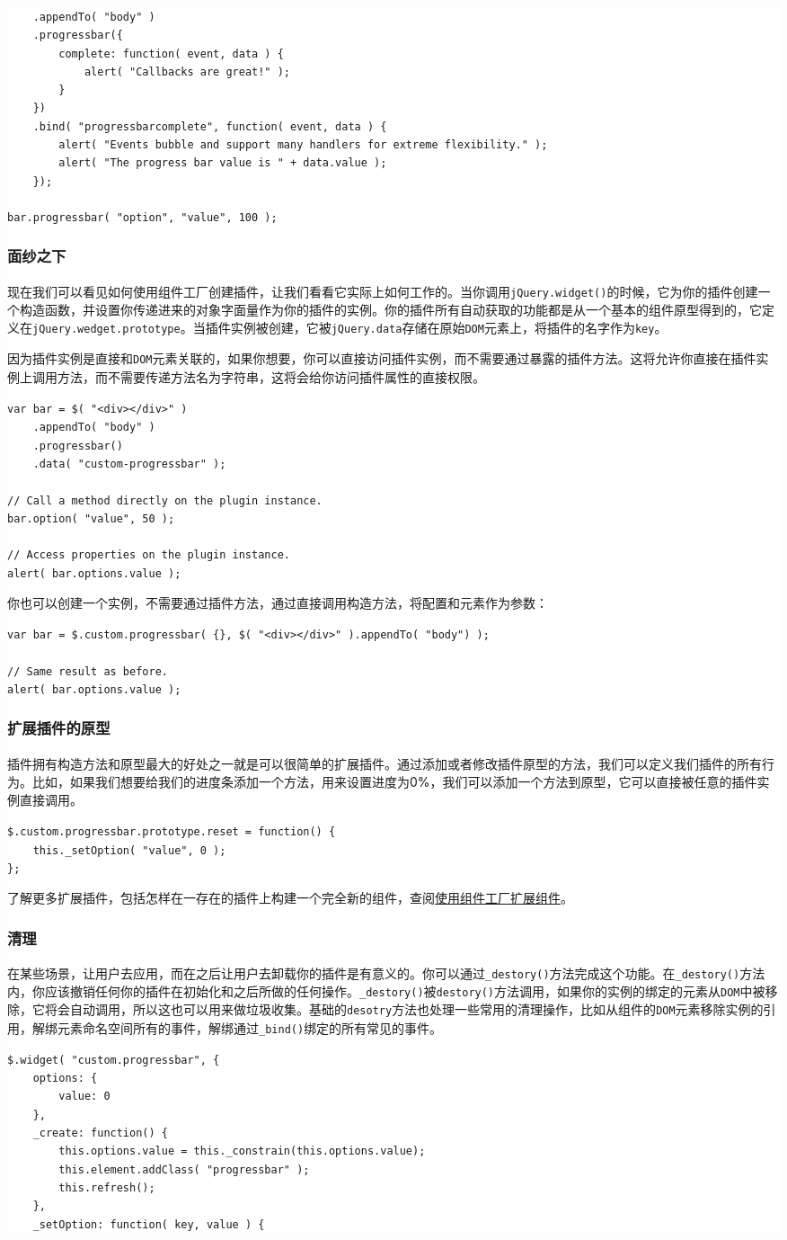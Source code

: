 ```
    .appendTo( "body" )
    .progressbar({
        complete: function( event, data ) {
            alert( "Callbacks are great!" );
        }
    })
    .bind( "progressbarcomplete", function( event, data ) {
        alert( "Events bubble and support many handlers for extreme flexibility." );
        alert( "The progress bar value is " + data.value );
    });
 
bar.progressbar( "option", "value", 100 );
```
### 面纱之下
现在我们可以看见如何使用组件工厂创建插件，让我们看看它实际上如何工作的。当你调用`jQuery.widget()`的时候，它为你的插件创建一个构造函数，并设置你传递进来的对象字面量作为你的插件的实例。你的插件所有自动获取的功能都是从一个基本的组件原型得到的，它定义在`jQuery.wedget.prototype`。当插件实例被创建，它被`jQuery.data`存储在原始`DOM`元素上，将插件的名字作为`key`。

因为插件实例是直接和`DOM`元素关联的，如果你想要，你可以直接访问插件实例，而不需要通过暴露的插件方法。这将允许你直接在插件实例上调用方法，而不需要传递方法名为字符串，这将会给你访问插件属性的直接权限。
```
var bar = $( "<div></div>" )
    .appendTo( "body" )
    .progressbar()
    .data( "custom-progressbar" );
 
// Call a method directly on the plugin instance.
bar.option( "value", 50 );
 
// Access properties on the plugin instance.
alert( bar.options.value );
```
你也可以创建一个实例，不需要通过插件方法，通过直接调用构造方法，将配置和元素作为参数：
```
var bar = $.custom.progressbar( {}, $( "<div></div>" ).appendTo( "body") );

// Same result as before.
alert( bar.options.value );
```
### 扩展插件的原型
插件拥有构造方法和原型最大的好处之一就是可以很简单的扩展插件。通过添加或者修改插件原型的方法，我们可以定义我们插件的所有行为。比如，如果我们想要给我们的进度条添加一个方法，用来设置进度为0%，我们可以添加一个方法到原型，它可以直接被任意的插件实例直接调用。
```
$.custom.progressbar.prototype.reset = function() {
    this._setOption( "value", 0 );
};
```
了解更多扩展插件，包括怎样在一存在的插件上构建一个完全新的组件，查阅[使用组件工厂扩展组件]()。
### 清理
在某些场景，让用户去应用，而在之后让用户去卸载你的插件是有意义的。你可以通过`_destory()`方法完成这个功能。在`_destory()`方法内，你应该撤销任何你的插件在初始化和之后所做的任何操作。`_destory()`被`destory()`方法调用，如果你的实例的绑定的元素从`DOM`中被移除，它将会自动调用，所以这也可以用来做垃圾收集。基础的`desotry`方法也处理一些常用的清理操作，比如从组件的`DOM`元素移除实例的引用，解绑元素命名空间所有的事件，解绑通过`_bind()`绑定的所有常见的事件。
```
$.widget( "custom.progressbar", {
    options: {
        value: 0
    },
    _create: function() {
        this.options.value = this._constrain(this.options.value);
        this.element.addClass( "progressbar" );
        this.refresh();
    },
    _setOption: function( key, value ) {
```